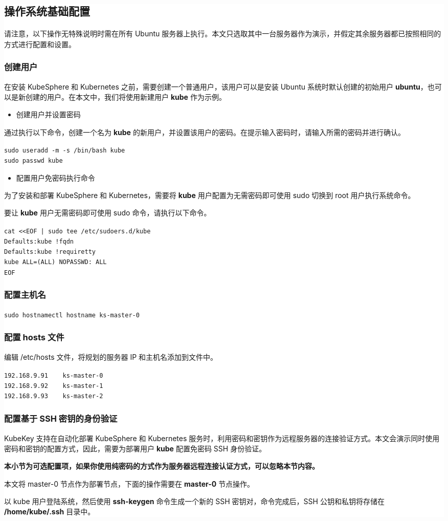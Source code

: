 ## 操作系统基础配置

请注意，以下操作无特殊说明时需在所有 Ubuntu 服务器上执行。本文只选取其中一台服务器作为演示，并假定其余服务器都已按照相同的方式进行配置和设置。

### 创建用户

在安装 KubeSphere 和 Kubernetes 之前，需要创建一个普通用户，该用户可以是安装 Ubuntu 系统时默认创建的初始用户 **ubuntu**，也可以是新创建的用户。在本文中，我们将使用新建用户 **kube** 作为示例。

- 创建用户并设置密码

通过执行以下命令，创建一个名为 **kube** 的新用户，并设置该用户的密码。在提示输入密码时，请输入所需的密码并进行确认。

```shell
sudo useradd -m -s /bin/bash kube
sudo passwd kube
```

- 配置用户免密码执行命令

为了安装和部署 KubeSphere 和 Kubernetes，需要将 **kube** 用户配置为无需密码即可使用 sudo 切换到 root 用户执行系统命令。

要让 **kube** 用户无需密码即可使用 sudo 命令，请执行以下命令。

```shell
cat <<EOF | sudo tee /etc/sudoers.d/kube
Defaults:kube !fqdn
Defaults:kube !requiretty
kube ALL=(ALL) NOPASSWD: ALL
EOF
```

### 配置主机名

```shell
sudo hostnamectl hostname ks-master-0
```

### 配置 hosts 文件

编辑 /etc/hosts 文件，将规划的服务器 IP 和主机名添加到文件中。

```shell
192.168.9.91    ks-master-0
192.168.9.92    ks-master-1
192.168.9.93    ks-master-2
```

### 配置基于 SSH 密钥的身份验证

KubeKey 支持在自动化部署 KubeSphere 和 Kubernetes 服务时，利用密码和密钥作为远程服务器的连接验证方式。本文会演示同时使用密码和密钥的配置方式，因此，需要为部署用户 **kube** 配置免密码 SSH 身份验证。

**本小节为可选配置项，如果你使用纯密码的方式作为服务器远程连接认证方式，可以忽略本节内容。**

本文将 master-0 节点作为部署节点，下面的操作需要在 **master-0** 节点操作。

以 kube 用户登陆系统，然后使用 **ssh-keygen** 命令生成一个新的 SSH 密钥对，命令完成后，SSH 公钥和私钥将存储在 **/home/kube/.ssh** 目录中。

